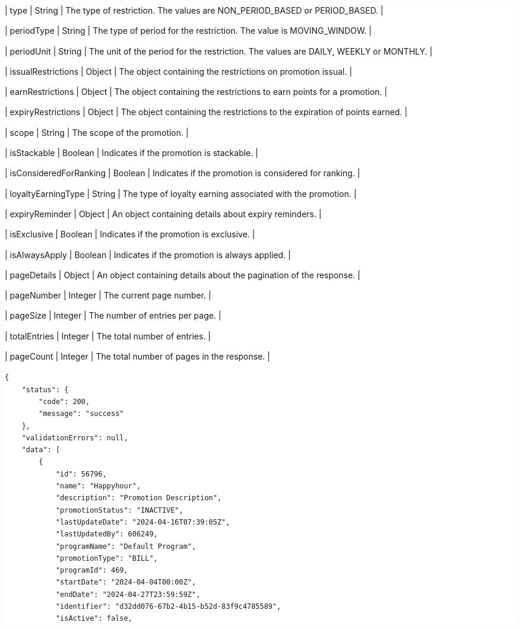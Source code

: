 | type | String | The type of restriction. The values are NON_PERIOD_BASED or PERIOD_BASED. |

| periodType | String | The type of period for the restriction. The value is MOVING_WINDOW. |

| periodUnit | String | The unit of the period for the restriction. The values are DAILY, WEEKLY or MONTHLY. |

| issualRestrictions | Object | The object containing the restrictions on promotion issual. |

| earnRestrictions | Object | The object containing the restrictions to earn points for a promotion. |

| expiryRestrictions | Object | The object containing the restrictions to the expiration of points earned. |

| scope | String | The scope of the promotion. |

| isStackable | Boolean | Indicates if the promotion is stackable. |

| isConsideredForRanking | Boolean | Indicates if the promotion is considered for ranking. |

| loyaltyEarningType | String | The type of loyalty earning associated with the promotion. |

| expiryReminder | Object | An object containing details about expiry reminders. |

| isExclusive | Boolean | Indicates if the promotion is exclusive. |

| isAlwaysApply | Boolean | Indicates if the promotion is always applied. |

| pageDetails | Object | An object containing details about the pagination of the response. |

| pageNumber | Integer | The current page number. |

| pageSize | Integer | The number of entries per page. |

| totalEntries | Integer | The total number of entries. |

| pageCount | Integer | The total number of pages in the response. |



```
{
    "status": {
        "code": 200,
        "message": "success"
    },
    "validationErrors": null,
    "data": [
        {
            "id": 56796,
            "name": "Happyhour",
            "description": "Promotion Description",
            "promotionStatus": "INACTIVE",
            "lastUpdateDate": "2024-04-16T07:39:05Z",
            "lastUpdatedBy": 606249,
            "programName": "Default Program",
            "promotionType": "BILL",
            "programId": 469,
            "startDate": "2024-04-04T00:00Z",
            "endDate": "2024-04-27T23:59:59Z",
            "identifier": "d32dd076-67b2-4b15-b52d-83f9c4785589",
            "isActive": false,
```